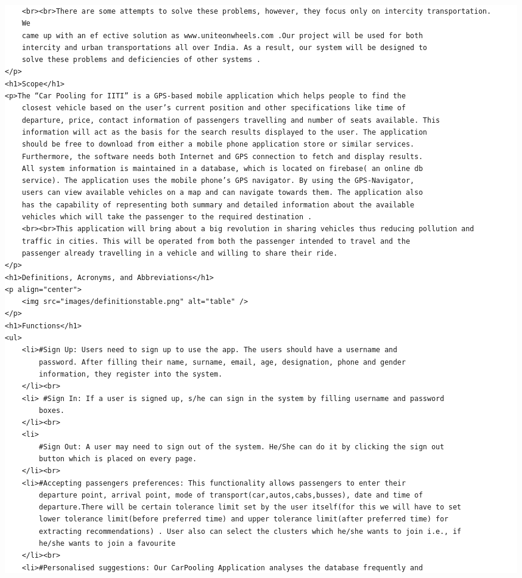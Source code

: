         <br><br>There are some attempts to solve these problems, however, they focus only on intercity transportation.
        We
        came up with an ef ective solution as www.uniteonwheels.com .Our project will be used for both
        intercity and urban transportations all over India. As a result, our system will be designed to
        solve these problems and deficiencies of other systems .
    </p>
    <h1>Scope</h1>
    <p>The “Car Pooling for IITI” is a GPS-based mobile application which helps people to find the
        closest vehicle based on the user’s current position and other specifications like time of
        departure, price, contact information of passengers travelling and number of seats available. This
        information will act as the basis for the search results displayed to the user. The application
        should be free to download from either a mobile phone application store or similar services.
        Furthermore, the software needs both Internet and GPS connection to fetch and display results.
        All system information is maintained in a database, which is located on firebase( an online db
        service). The application uses the mobile phone’s GPS navigator. By using the GPS-Navigator,
        users can view available vehicles on a map and can navigate towards them. The application also
        has the capability of representing both summary and detailed information about the available
        vehicles which will take the passenger to the required destination .
        <br><br>This application will bring about a big revolution in sharing vehicles thus reducing pollution and
        traffic in cities. This will be operated from both the passenger intended to travel and the
        passenger already travelling in a vehicle and willing to share their ride.
    </p>
    <h1>Definitions, Acronyms, and Abbreviations</h1>
    <p align="center">
        <img src="images/definitionstable.png" alt="table" />
    </p>
    <h1>Functions</h1>
    <ul>
        <li>#Sign Up: Users need to sign up to use the app. The users should have a username and
            password. After filling their name, surname, email, age, designation, phone and gender
            information, they register into the system.
        </li><br>
        <li> #Sign In: If a user is signed up, s/he can sign in the system by filling username and password
            boxes.
        </li><br>
        <li>
            #Sign Out: A user may need to sign out of the system. He/She can do it by clicking the sign out
            button which is placed on every page.
        </li><br>
        <li>#Accepting passengers preferences: This functionality allows passengers to enter their
            departure point, arrival point, mode of transport(car,autos,cabs,busses), date and time of
            departure.There will be certain tolerance limit set by the user itself(for this we will have to set
            lower tolerance limit(before preferred time) and upper tolerance limit(after preferred time) for
            extracting recommendations) . User also can select the clusters which he/she wants to join i.e., if
            he/she wants to join a favourite
        </li><br>
        <li>#Personalised suggestions: Our CarPooling Application analyses the database frequently and